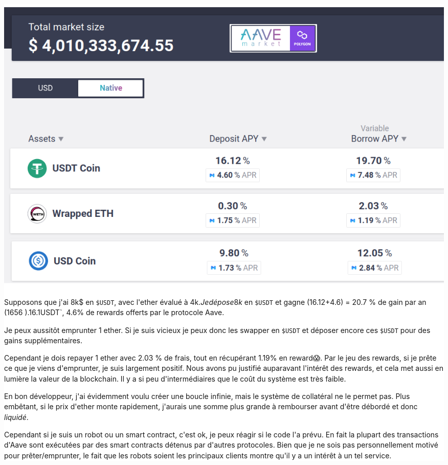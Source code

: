![Prêter et emprunter sur la blockchain](images/aave.png)


Supposons que j'ai 8k$ en `$USDT`, avec l'ether évalué à 4k$. Je dépose 8k$ en `$USDT` et gagne (16.12+4.6) = 20.7 % de gain par an (1656 $).
16.1% proviennent des frais payés par les emprunteurs d'`$USDT`, 4.6% de rewards offerts par le protocole Aave.

Je peux aussitôt emprunter 1 ether. Si je suis vicieux je peux donc les swapper en `$USDT` et déposer encore ces `$USDT`
pour des gains supplémentaires.

Cependant je dois repayer 1 ether avec 2.03 % de frais, tout en récupérant 1.19% en reward😱. Par le jeu des rewards, si 
je prête ce que je viens d'emprunter, je suis largement positif. Nous avons pu justifié auparavant l'intérêt des rewards,
et cela met aussi en lumière la valeur de la blockchain. Il y a si peu d'intermédiaires que le coût du système est très faible.

En bon développeur, j'ai évidemment voulu créer une boucle infinie, mais le système de collatéral ne le permet pas.
Plus embêtant, si le prix d'ether monte rapidement, j'aurais une somme plus grande à rembourser avant d'être débordé et donc *liquidé*.

Cependant si je suis un robot ou un smart contract, c'est ok, je peux réagir si le code l'a prévu. 
En fait la plupart des transactions d'Aave sont exécutées par des smart contracts détenus par d'autres protocoles. 
Bien que je ne sois pas personnellement motivé pour prêter/emprunter, le fait que les robots soient les principaux clients
montre qu'il y a un intérêt à un tel service.
